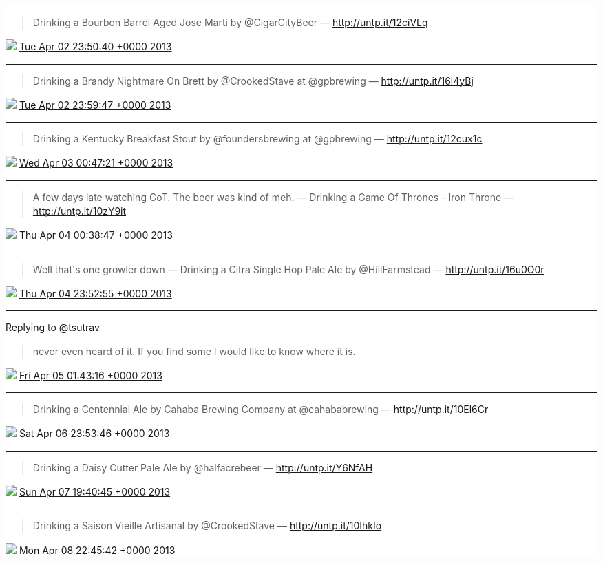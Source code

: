 ----

> Drinking a Bourbon Barrel Aged Jose Marti by @CigarCityBeer — http://untp.it/12ciVLq

<img src="media/tweet.ico" width="12" /> [Tue Apr 02 23:50:40 +0000 2013](https://twitter.com/nhudson/status/319235463854563328)

----

> Drinking a Brandy Nightmare On Brett by @CrookedStave at @gpbrewing — http://untp.it/16l4yBj

<img src="media/tweet.ico" width="12" /> [Tue Apr 02 23:59:47 +0000 2013](https://twitter.com/nhudson/status/319237757446791168)

----

> Drinking a Kentucky Breakfast Stout by @foundersbrewing at @gpbrewing — http://untp.it/12cux1c

<img src="media/tweet.ico" width="12" /> [Wed Apr 03 00:47:21 +0000 2013](https://twitter.com/nhudson/status/319249731316494336)

----

> A few days late watching GoT.  The beer was kind of meh. — Drinking a Game Of Thrones - Iron Throne — http://untp.it/10zY9it

<img src="media/tweet.ico" width="12" /> [Thu Apr 04 00:38:47 +0000 2013](https://twitter.com/nhudson/status/319609960982003712)

----

> Well that's one growler down — Drinking a Citra Single Hop Pale Ale by @HillFarmstead — http://untp.it/16u0O0r

<img src="media/tweet.ico" width="12" /> [Thu Apr 04 23:52:55 +0000 2013](https://twitter.com/nhudson/status/319960807045746690)

----

Replying to [@tsutrav](https://twitter.com/tsutrav/status/319977603962400768)

> never even heard of it. If you find some I would like to know where it is.

<img src="media/tweet.ico" width="12" /> [Fri Apr 05 01:43:16 +0000 2013](https://twitter.com/nhudson/status/319988575053680640)

----

> Drinking a Centennial Ale by Cahaba Brewing Company at @cahababrewing — http://untp.it/10El6Cr

<img src="media/tweet.ico" width="12" /> [Sat Apr 06 23:53:46 +0000 2013](https://twitter.com/nhudson/status/320685795973402624)

----

> Drinking a Daisy Cutter Pale Ale by @halfacrebeer — http://untp.it/Y6NfAH

<img src="media/tweet.ico" width="12" /> [Sun Apr 07 19:40:45 +0000 2013](https://twitter.com/nhudson/status/320984510139359232)

----

> Drinking a Saison Vieille Artisanal by @CrookedStave — http://untp.it/10IhkIo

<img src="media/tweet.ico" width="12" /> [Mon Apr 08 22:45:42 +0000 2013](https://twitter.com/nhudson/status/321393441542135808)
